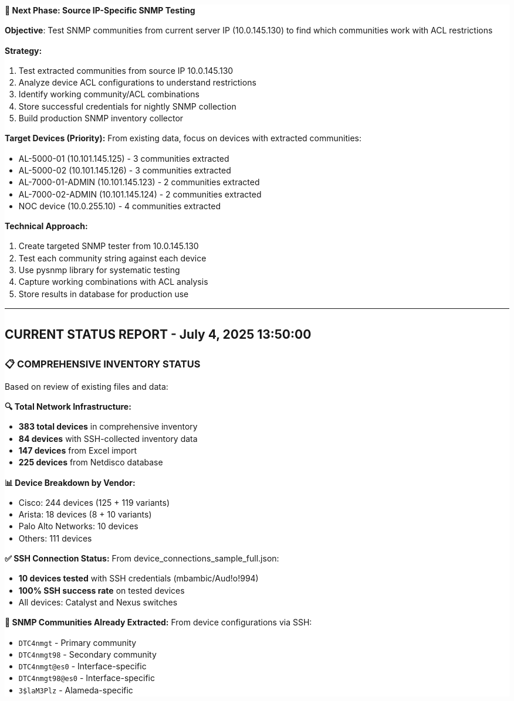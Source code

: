 **🎯 Next Phase: Source IP-Specific SNMP Testing**

**Objective**: Test SNMP communities from current server IP (10.0.145.130) to find which communities work with ACL restrictions

**Strategy:**
1. Test extracted communities from source IP 10.0.145.130
2. Analyze device ACL configurations to understand restrictions  
3. Identify working community/ACL combinations
4. Store successful credentials for nightly SNMP collection
5. Build production SNMP inventory collector

**Target Devices (Priority):**
From existing data, focus on devices with extracted communities:
- AL-5000-01 (10.101.145.125) - 3 communities extracted
- AL-5000-02 (10.101.145.126) - 3 communities extracted  
- AL-7000-01-ADMIN (10.101.145.123) - 2 communities extracted
- AL-7000-02-ADMIN (10.101.145.124) - 2 communities extracted
- NOC device (10.0.255.10) - 4 communities extracted

**Technical Approach:**
1. Create targeted SNMP tester from 10.0.145.130
2. Test each community string against each device
3. Use pysnmp library for systematic testing
4. Capture working combinations with ACL analysis
5. Store results in database for production use

---

## CURRENT STATUS REPORT - July 4, 2025 13:50:00

### 📋 COMPREHENSIVE INVENTORY STATUS

Based on review of existing files and data:

**🔍 Total Network Infrastructure:**
- **383 total devices** in comprehensive inventory
- **84 devices** with SSH-collected inventory data
- **147 devices** from Excel import
- **225 devices** from Netdisco database

**📊 Device Breakdown by Vendor:**
- Cisco: 244 devices (125 + 119 variants)
- Arista: 18 devices (8 + 10 variants)  
- Palo Alto Networks: 10 devices
- Others: 111 devices

**✅ SSH Connection Status:**
From device_connections_sample_full.json:
- **10 devices tested** with SSH credentials (mbambic/Aud\!o\!994)
- **100% SSH success rate** on tested devices
- All devices: Catalyst and Nexus switches

**🔑 SNMP Communities Already Extracted:**
From device configurations via SSH:
- `DTC4nmgt` - Primary community
- `DTC4nmgt98` - Secondary community  
- `DTC4nmgt@es0` - Interface-specific
- `DTC4nmgt98@es0` - Interface-specific
- `3$laM3Plz` - Alameda-specific
